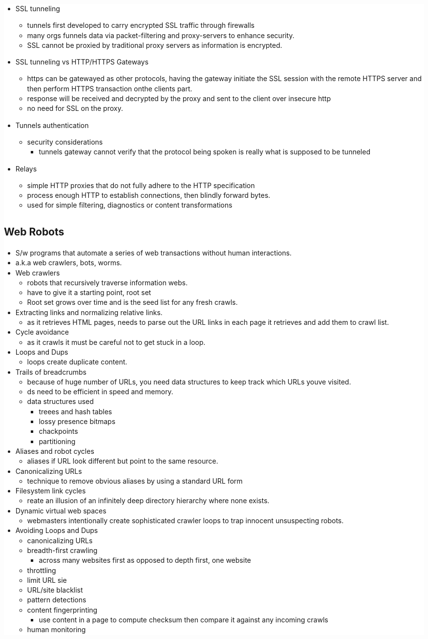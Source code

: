   - SSL tunneling
    - tunnels first developed to carry encrypted SSL traffic through firewalls
    - many orgs funnels data via packet-filtering and proxy-servers to enhance security.
    - SSL cannot be proxied by traditional proxy servers as information is encrypted.
  - SSL tunneling vs HTTP/HTTPS Gateways
    - https can be gatewayed as other protocols, having the gateway initiate the SSL session with the remote HTTPS server and then perform HTTPS transaction onthe clients part.
    - response will be received and decrypted by the proxy and sent to the client over insecure http
    - no need for SSL on the proxy.
  - Tunnels authentication
    - security considerations
      - tunnels gateway cannot verify that the protocol being spoken is really what is supposed to be tunneled

- Relays
  - simple HTTP proxies that do not fully adhere to the HTTP specification
  - process enough HTTP to establish connections, then blindly forward bytes.
  - used for simple filtering, diagnostics or content transformations
  
## Web Robots

- S/w programs that automate a series of web transactions without human interactions.
- a.k.a web crawlers, bots, worms.
- Web crawlers
  - robots that recursively traverse information webs.
  - have to give it a starting point, root set
  - Root set grows over time and is the seed list for any fresh crawls.
- Extracting links and normalizing relative links.
  - as it retrieves HTML pages, needs to parse out the URL links in each page it retrieves and add them to crawl list.
- Cycle avoidance
  - as it crawls it must be careful not to get stuck in a loop.
- Loops and Dups
  - loops create duplicate content.
- Trails of breadcrumbs
  - because of huge number of URLs, you need data structures to keep track which URLs youve visited.
  - ds need to be efficient in speed and memory.
  - data structures used
    - treees and hash tables
    - lossy presence bitmaps
    - chackpoints
    - partitioning
- Aliases and robot cycles
  - aliases if URL look different but point to the same resource.
- Canonicalizing URLs
  - technique to remove obvious aliases by using a standard URL form
- Filesystem link cycles
  - reate an illusion of an infinitely deep directory hierarchy where none exists.
- Dynamic virtual web spaces
  - webmasters intentionally create sophisticated crawler loops to trap innocent unsuspecting robots.
- Avoiding Loops and Dups
  - canonicalizing URLs
  - breadth-first crawling
    - across many websites first as opposed to depth first, one website
  - throttling
  - limit URL sie
  - URL/site blacklist
  - pattern detections
  - content fingerprinting
    - use content in a page to compute checksum then compare it against any incoming crawls
  - human monitoring
